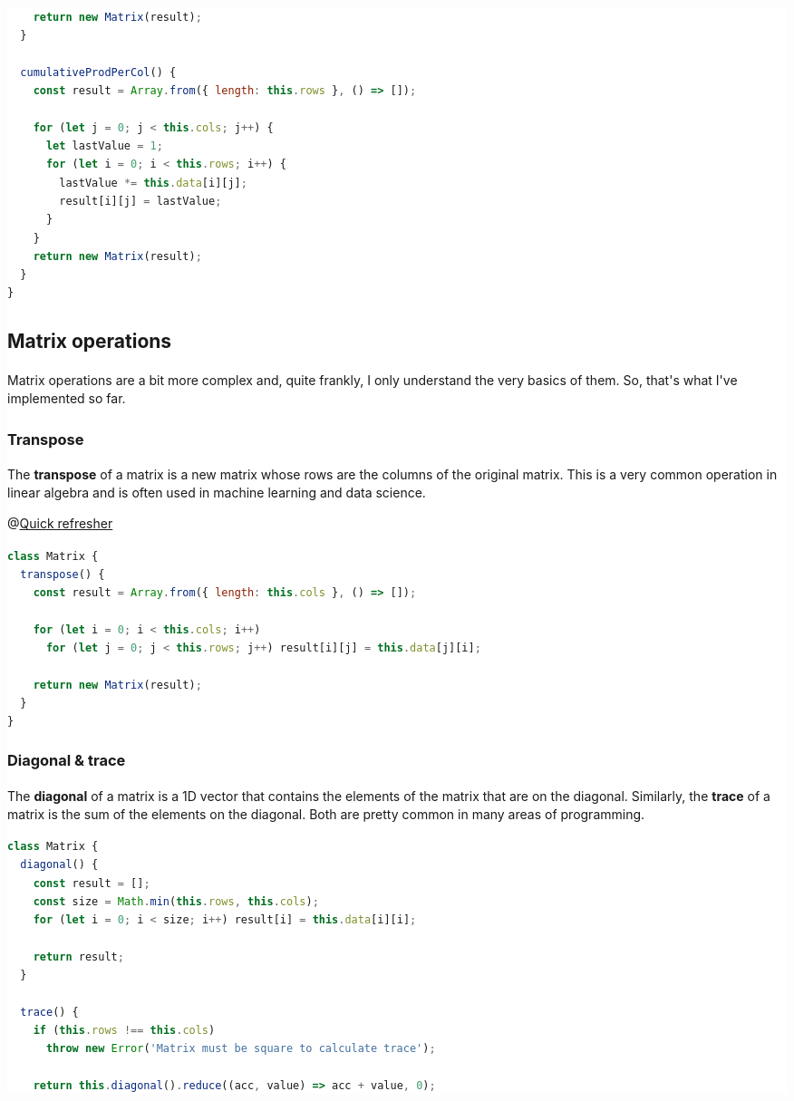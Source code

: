 ```js collapse={41-46,50-59,71-74,86-89,113-119,123-129,157-166,170-179,183-191,195-204,208-218}
    return new Matrix(result);
  }

  cumulativeProdPerCol() {
    const result = Array.from({ length: this.rows }, () => []);

    for (let j = 0; j < this.cols; j++) {
      let lastValue = 1;
      for (let i = 0; i < this.rows; i++) {
        lastValue *= this.data[i][j];
        result[i][j] = lastValue;
      }
    }
    return new Matrix(result);
  }
}
```

## Matrix operations

Matrix operations are a bit more complex and, quite frankly, I only understand the very basics of them. So, that's what I've implemented so far.

### Transpose

The **transpose** of a matrix is a new matrix whose rows are the columns of the original matrix. This is a very common operation in linear algebra and is often used in machine learning and data science.

@[Quick refresher](/js/s/transpose-matrix)

```js
class Matrix {
  transpose() {
    const result = Array.from({ length: this.cols }, () => []);

    for (let i = 0; i < this.cols; i++)
      for (let j = 0; j < this.rows; j++) result[i][j] = this.data[j][i];

    return new Matrix(result);
  }
}
```

### Diagonal & trace

The **diagonal** of a matrix is a 1D vector that contains the elements of the matrix that are on the diagonal. Similarly, the **trace** of a matrix is the sum of the elements on the diagonal. Both are pretty common in many areas of programming.

```js collapse={11-14}
class Matrix {
  diagonal() {
    const result = [];
    const size = Math.min(this.rows, this.cols);
    for (let i = 0; i < size; i++) result[i] = this.data[i][i];

    return result;
  }

  trace() {
    if (this.rows !== this.cols)
      throw new Error('Matrix must be square to calculate trace');

    return this.diagonal().reduce((acc, value) => acc + value, 0);
```